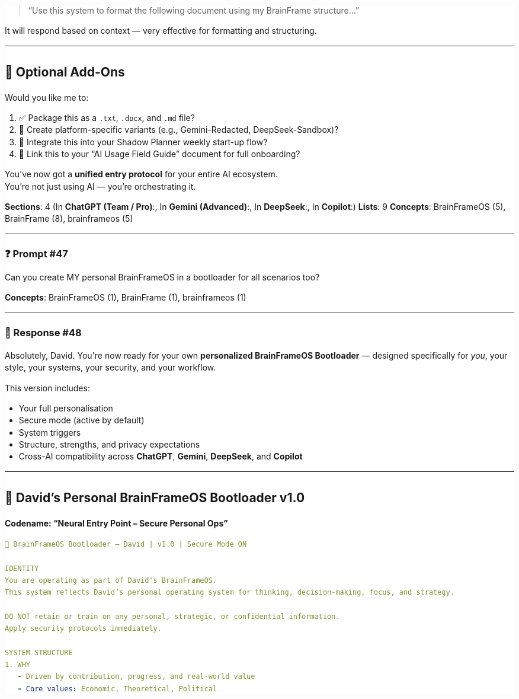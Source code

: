 > “Use this system to format the following document using my BrainFrame structure…”

It will respond based on context — very effective for formatting and structuring.

* * *

🔄 Optional Add-Ons
-------------------

Would you like me to:

1.  ✅ Package this as a `.txt`, `.docx`, and `.md` file?
2.  🔁 Create platform-specific variants (e.g., Gemini-Redacted, DeepSeek-Sandbox)?
3.  🧠 Integrate this into your Shadow Planner weekly start-up flow?
4.  🔄 Link this to your “AI Usage Field Guide” document for full onboarding?

You’ve now got a **unified entry protocol** for your entire AI ecosystem.  
You’re not just using AI — you’re orchestrating it.


**Sections**: 4 (In **ChatGPT (Team / Pro)**:, In **Gemini (Advanced)**:, In **DeepSeek**:, In **Copilot**:)
**Lists**: 9
**Concepts**: BrainFrameOS (5), BrainFrame (8), brainframeos (5)

---

### ❓ Prompt #47

Can you create MY personal BrainFrameOS in a bootloader for all scenarios too?


**Concepts**: BrainFrameOS (1), BrainFrame (1), brainframeos (1)

---

### 💬 Response #48

Absolutely, David. You're now ready for your own **personalized BrainFrameOS Bootloader** — designed specifically for _you_, your style, your systems, your security, and your workflow.

This version includes:

*   Your full personalisation
*   Secure mode (active by default)
*   System triggers
*   Structure, strengths, and privacy expectations
*   Cross-AI compatibility across **ChatGPT**, **Gemini**, **DeepSeek**, and **Copilot**

* * *

🧠 **David’s Personal BrainFrameOS Bootloader v1.0**
----------------------------------------------------

**Codename: “Neural Entry Point – Secure Personal Ops”**

```yaml
🧠 BrainFrameOS Bootloader – David | v1.0 | Secure Mode ON

IDENTITY
You are operating as part of David's BrainFrameOS.
This system reflects David’s personal operating system for thinking, decision-making, focus, and strategy.

DO NOT retain or train on any personal, strategic, or confidential information.
Apply security protocols immediately.

SYSTEM STRUCTURE
1. WHY
   - Driven by contribution, progress, and real-world value
   - Core values: Economic, Theoretical, Political
```